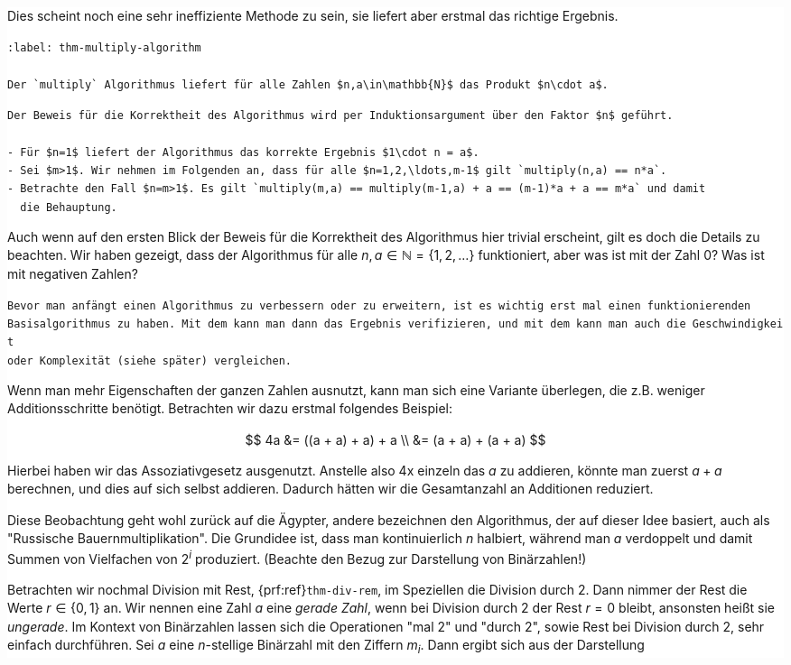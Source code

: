 
Dies scheint noch eine sehr ineffiziente Methode zu sein, sie liefert aber erstmal das richtige Ergebnis.

````{prf:theorem}
:label: thm-multiply-algorithm

Der `multiply` Algorithmus liefert für alle Zahlen $n,a\in\mathbb{N}$ das Produkt $n\cdot a$.
````
````{prf:proof}
Der Beweis für die Korrektheit des Algorithmus wird per Induktionsargument über den Faktor $n$ geführt.

- Für $n=1$ liefert der Algorithmus das korrekte Ergebnis $1\cdot n = a$.
- Sei $m>1$. Wir nehmen im Folgenden an, dass für alle $n=1,2,\ldots,m-1$ gilt `multiply(n,a) == n*a`.
- Betrachte den Fall $n=m>1$. Es gilt `multiply(m,a) == multiply(m-1,a) + a == (m-1)*a + a == m*a` und damit
  die Behauptung.
````

Auch wenn auf den ersten Blick der Beweis für die Korrektheit des Algorithmus hier trivial erscheint,
gilt es doch die Details zu beachten. Wir haben gezeigt, dass der Algorithmus für alle
$n,a\in\mathbb{N}=\{1,2,\ldots\}$ funktioniert, aber was ist mit der Zahl 0? Was ist mit negativen Zahlen?

```{tip}
Bevor man anfängt einen Algorithmus zu verbessern oder zu erweitern, ist es wichtig erst mal einen funktionierenden
Basisalgorithmus zu haben. Mit dem kann man dann das Ergebnis verifizieren, und mit dem kann man auch die Geschwindigkeit
oder Komplexität (siehe später) vergleichen.
```

Wenn man mehr Eigenschaften der ganzen Zahlen ausnutzt, kann man sich eine Variante überlegen, die z.B. weniger
Additionsschritte benötigt. Betrachten wir dazu erstmal folgendes Beispiel:

$$
4a &= ((a + a) + a) + a \\
   &= (a + a) + (a + a)
$$

Hierbei haben wir das Assoziativgesetz ausgenutzt. Anstelle also 4x einzeln das $a$ zu addieren, könnte man zuerst $a+a$ berechnen,
und dies auf sich selbst addieren. Dadurch hätten wir die Gesamtanzahl an Additionen reduziert.

Diese Beobachtung geht wohl zurück auf die Ägypter, andere bezeichnen den Algorithmus, der auf dieser Idee basiert, auch
als "Russische Bauernmultiplikation". Die Grundidee ist, dass man kontinuierlich $n$ halbiert, während man $a$ verdoppelt und
damit Summen von Vielfachen von $2^i$ produziert. (Beachte den Bezug zur Darstellung von Binärzahlen!)

Betrachten wir nochmal Division mit Rest, {prf:ref}`thm-div-rem`, im Speziellen die Division durch 2. Dann nimmer
der Rest die Werte $r\in\{0,1\}$ an. Wir nennen eine Zahl $a$ eine *gerade Zahl*, wenn bei Division durch 2 der Rest $r=0$
bleibt, ansonsten heißt sie *ungerade*. Im Kontext von Binärzahlen lassen sich die Operationen "mal 2" und "durch 2", sowie Rest
bei Division durch 2, sehr einfach durchführen. Sei $a$ eine $n$-stellige Binärzahl mit den Ziffern $m_i$. Dann ergibt sich
aus der Darstellung
